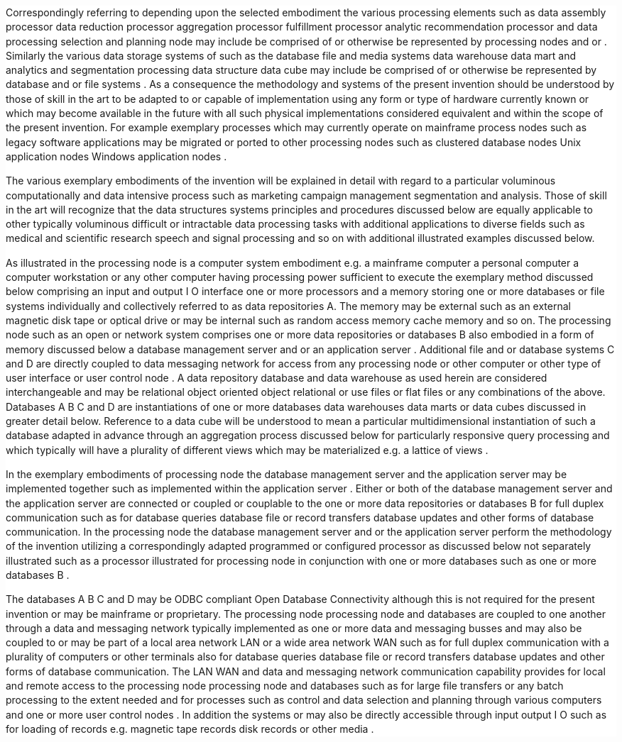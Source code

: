 Correspondingly referring to depending upon the selected embodiment the various processing elements such as data assembly processor data reduction processor aggregation processor fulfillment processor analytic recommendation processor and data processing selection and planning node may include be comprised of or otherwise be represented by processing nodes and or . Similarly the various data storage systems of such as the database file and media systems data warehouse data mart and analytics and segmentation processing data structure data cube may include be comprised of or otherwise be represented by database and or file systems . As a consequence the methodology and systems of the present invention should be understood by those of skill in the art to be adapted to or capable of implementation using any form or type of hardware currently known or which may become available in the future with all such physical implementations considered equivalent and within the scope of the present invention. For example exemplary processes which may currently operate on mainframe process nodes such as legacy software applications may be migrated or ported to other processing nodes such as clustered database nodes Unix application nodes Windows application nodes .

The various exemplary embodiments of the invention will be explained in detail with regard to a particular voluminous computationally and data intensive process such as marketing campaign management segmentation and analysis. Those of skill in the art will recognize that the data structures systems principles and procedures discussed below are equally applicable to other typically voluminous difficult or intractable data processing tasks with additional applications to diverse fields such as medical and scientific research speech and signal processing and so on with additional illustrated examples discussed below.

As illustrated in the processing node is a computer system embodiment e.g. a mainframe computer a personal computer a computer workstation or any other computer having processing power sufficient to execute the exemplary method discussed below comprising an input and output I O interface one or more processors and a memory storing one or more databases or file systems individually and collectively referred to as data repositories A. The memory may be external such as an external magnetic disk tape or optical drive or may be internal such as random access memory cache memory and so on. The processing node such as an open or network system comprises one or more data repositories or databases B also embodied in a form of memory discussed below a database management server and or an application server . Additional file and or database systems C and D are directly coupled to data messaging network for access from any processing node or other computer or other type of user interface or user control node . A data repository database and data warehouse as used herein are considered interchangeable and may be relational object oriented object relational or use files or flat files or any combinations of the above. Databases A B C and D are instantiations of one or more databases data warehouses data marts or data cubes discussed in greater detail below. Reference to a data cube will be understood to mean a particular multidimensional instantiation of such a database adapted in advance through an aggregation process discussed below for particularly responsive query processing and which typically will have a plurality of different views which may be materialized e.g. a lattice of views .

In the exemplary embodiments of processing node the database management server and the application server may be implemented together such as implemented within the application server . Either or both of the database management server and the application server are connected or coupled or couplable to the one or more data repositories or databases B for full duplex communication such as for database queries database file or record transfers database updates and other forms of database communication. In the processing node the database management server and or the application server perform the methodology of the invention utilizing a correspondingly adapted programmed or configured processor as discussed below not separately illustrated such as a processor illustrated for processing node in conjunction with one or more databases such as one or more databases B .

The databases A B C and D may be ODBC compliant Open Database Connectivity although this is not required for the present invention or may be mainframe or proprietary. The processing node processing node and databases are coupled to one another through a data and messaging network typically implemented as one or more data and messaging busses and may also be coupled to or may be part of a local area network LAN or a wide area network WAN such as for full duplex communication with a plurality of computers or other terminals also for database queries database file or record transfers database updates and other forms of database communication. The LAN WAN and data and messaging network communication capability provides for local and remote access to the processing node processing node and databases such as for large file transfers or any batch processing to the extent needed and for processes such as control and data selection and planning through various computers and one or more user control nodes . In addition the systems or may also be directly accessible through input output I O such as for loading of records e.g. magnetic tape records disk records or other media .
